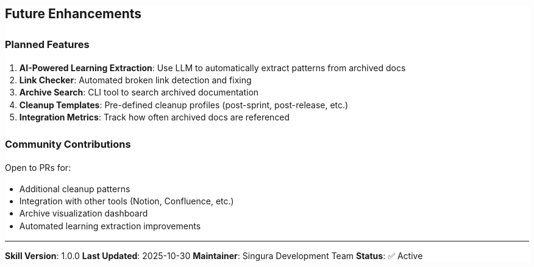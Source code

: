 ## Future Enhancements

### Planned Features
1. **AI-Powered Learning Extraction**: Use LLM to automatically extract patterns from archived docs
2. **Link Checker**: Automated broken link detection and fixing
3. **Archive Search**: CLI tool to search archived documentation
4. **Cleanup Templates**: Pre-defined cleanup profiles (post-sprint, post-release, etc.)
5. **Integration Metrics**: Track how often archived docs are referenced

### Community Contributions
Open to PRs for:
- Additional cleanup patterns
- Integration with other tools (Notion, Confluence, etc.)
- Archive visualization dashboard
- Automated learning extraction improvements

---

**Skill Version**: 1.0.0
**Last Updated**: 2025-10-30
**Maintainer**: Singura Development Team
**Status**: ✅ Active
